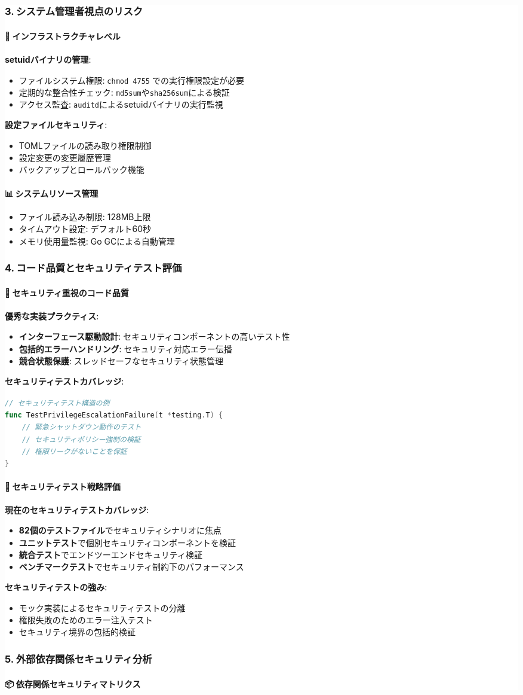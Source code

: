 ### 3. システム管理者視点のリスク

#### 🔧 **インフラストラクチャレベル**

**setuidバイナリの管理**:
- ファイルシステム権限: `chmod 4755` での実行権限設定が必要
- 定期的な整合性チェック: `md5sum`や`sha256sum`による検証
- アクセス監査: `auditd`によるsetuidバイナリの実行監視

**設定ファイルセキュリティ**:
- TOMLファイルの読み取り権限制御
- 設定変更の変更履歴管理
- バックアップとロールバック機能

#### 📊 **システムリソース管理**
- ファイル読み込み制限: 128MB上限
- タイムアウト設定: デフォルト60秒
- メモリ使用量監視: Go GCによる自動管理

### 4. コード品質とセキュリティテスト評価

#### 📝 **セキュリティ重視のコード品質**

**優秀な実装プラクティス**:
- **インターフェース駆動設計**: セキュリティコンポーネントの高いテスト性
- **包括的エラーハンドリング**: セキュリティ対応エラー伝播
- **競合状態保護**: スレッドセーフなセキュリティ状態管理

**セキュリティテストカバレッジ**:
```go
// セキュリティテスト構造の例
func TestPrivilegeEscalationFailure(t *testing.T) {
    // 緊急シャットダウン動作のテスト
    // セキュリティポリシー強制の検証
    // 権限リークがないことを保証
}
```

#### 🧪 **セキュリティテスト戦略評価**

**現在のセキュリティテストカバレッジ**:
- **82個のテストファイル**でセキュリティシナリオに焦点
- **ユニットテスト**で個別セキュリティコンポーネントを検証
- **統合テスト**でエンドツーエンドセキュリティ検証
- **ベンチマークテスト**でセキュリティ制約下のパフォーマンス

**セキュリティテストの強み**:
- モック実装によるセキュリティテストの分離
- 権限失敗のためのエラー注入テスト
- セキュリティ境界の包括的検証

### 5. 外部依存関係セキュリティ分析

#### 📦 **依存関係セキュリティマトリクス**
